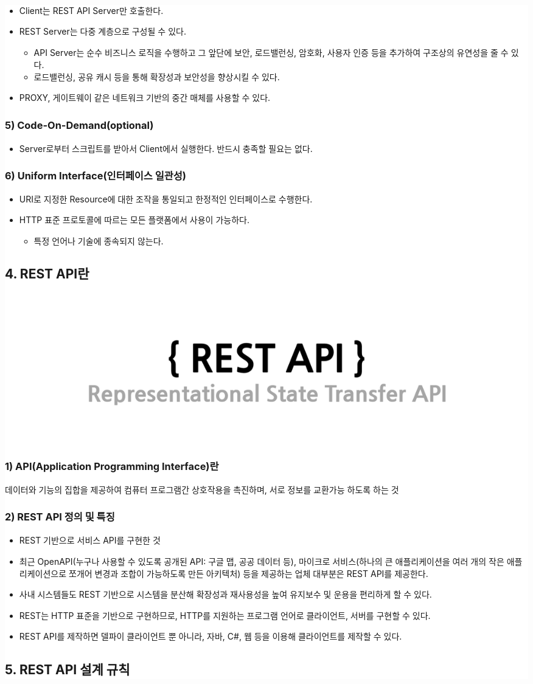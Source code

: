 * Client는 REST API Server만 호출한다.

* REST Server는 다중 계층으로 구성될 수 있다.
  - API Server는 순수 비즈니스 로직을 수행하고 그 앞단에 보안, 로드밸런싱, 암호화, 사용자 인증 등을 추가하여 구조상의 유연성을 줄 수 있다.
  - 로드밸런싱, 공유 캐시 등을 통해 확장성과 보안성을 향상시킬 수 있다.

* PROXY, 게이트웨이 같은 네트워크 기반의 중간 매체를 사용할 수 있다.

### 5) Code-On-Demand(optional)

* Server로부터 스크립트를 받아서 Client에서 실행한다. 반드시 충족할 필요는 없다.

### 6) Uniform Interface(인터페이스 일관성)

* URI로 지정한 Resource에 대한 조작을 통일되고 한정적인 인터페이스로 수행한다.

* HTTP 표준 프로토콜에 따르는 모든 플랫폼에서 사용이 가능하다.
  - 특정 언어나 기술에 종속되지 않는다.

## 4. REST API란

![img002](/assets/img/2020-11-12-rest-restapi-restful/img002.png)

### 1) API(Application Programming Interface)란
데이터와 기능의 집합을 제공하여 컴퓨터 프로그램간 상호작용을 촉진하며, 서로 정보를 교환가능 하도록 하는 것

### 2) REST API 정의 및 특징

* REST 기반으로 서비스 API를 구현한 것

* 최근 OpenAPI(누구나 사용할 수 있도록 공개된 API: 구글 맵, 공공 데이터 등), 마이크로 서비스(하나의 큰 애플리케이션을 여러 개의 작은 애플리케이션으로 쪼개어 변경과 조합이 가능하도록 만든 아키텍처) 등을 제공하는 업체 대부분은 REST API를 제공한다.

* 사내 시스템들도 REST 기반으로 시스템을 분산해 확장성과 재사용성을 높여 유지보수 및 운용을 편리하게 할 수 있다.

* REST는 HTTP 표준을 기반으로 구현하므로, HTTP를 지원하는 프로그램 언어로 클라이언트, 서버를 구현할 수 있다.

* REST API를 제작하면 델파이 클라이언트 뿐 아니라, 자바, C#, 웹 등을 이용해 클라이언트를 제작할 수 있다.

## 5. REST API 설계 규칙
